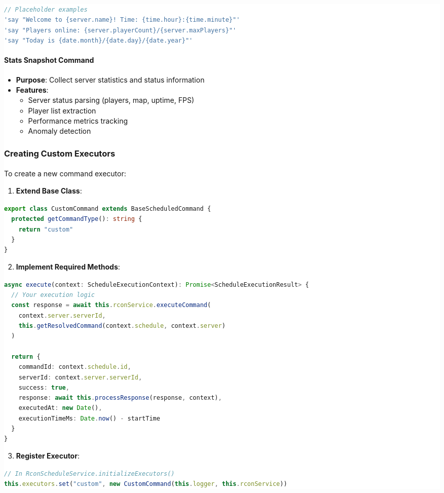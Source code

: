 ```typescript
// Placeholder examples
'say "Welcome to {server.name}! Time: {time.hour}:{time.minute}"'
'say "Players online: {server.playerCount}/{server.maxPlayers}"'
'say "Today is {date.month}/{date.day}/{date.year}"'
```

#### Stats Snapshot Command

- **Purpose**: Collect server statistics and status information
- **Features**:
  - Server status parsing (players, map, uptime, FPS)
  - Player list extraction
  - Performance metrics tracking
  - Anomaly detection

### Creating Custom Executors

To create a new command executor:

1. **Extend Base Class**:

```typescript
export class CustomCommand extends BaseScheduledCommand {
  protected getCommandType(): string {
    return "custom"
  }
}
```

2. **Implement Required Methods**:

```typescript
async execute(context: ScheduleExecutionContext): Promise<ScheduleExecutionResult> {
  // Your execution logic
  const response = await this.rconService.executeCommand(
    context.server.serverId,
    this.getResolvedCommand(context.schedule, context.server)
  )

  return {
    commandId: context.schedule.id,
    serverId: context.server.serverId,
    success: true,
    response: await this.processResponse(response, context),
    executedAt: new Date(),
    executionTimeMs: Date.now() - startTime
  }
}
```

3. **Register Executor**:

```typescript
// In RconScheduleService.initializeExecutors()
this.executors.set("custom", new CustomCommand(this.logger, this.rconService))
```
